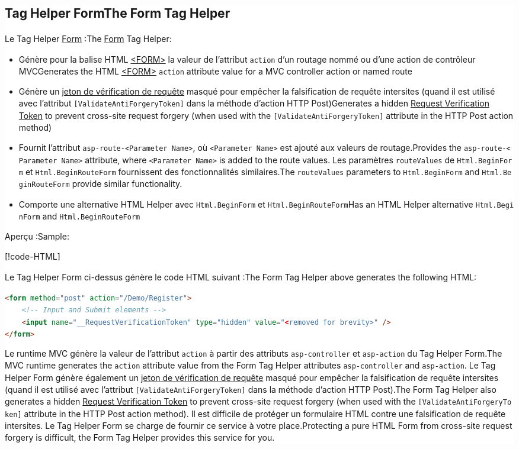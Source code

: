 <a name="my-asp-route-param-ref-label"></a>

## <a name="the-form-tag-helper"></a><span data-ttu-id="1b566-111">Tag Helper Form</span><span class="sxs-lookup"><span data-stu-id="1b566-111">The Form Tag Helper</span></span>

<span data-ttu-id="1b566-112">Le Tag Helper [Form](https://www.w3.org/TR/html401/interact/forms.html) :</span><span class="sxs-lookup"><span data-stu-id="1b566-112">The [Form](https://www.w3.org/TR/html401/interact/forms.html) Tag Helper:</span></span>

* <span data-ttu-id="1b566-113">Génère pour la balise HTML [\<FORM>](https://www.w3.org/TR/html401/interact/forms.html) la valeur de l’attribut `action` d’un routage nommé ou d’une action de contrôleur MVC</span><span class="sxs-lookup"><span data-stu-id="1b566-113">Generates the HTML [\<FORM>](https://www.w3.org/TR/html401/interact/forms.html) `action` attribute value for a MVC controller action or named route</span></span>

* <span data-ttu-id="1b566-114">Génère un [jeton de vérification de requête](/aspnet/mvc/overview/security/xsrfcsrf-prevention-in-aspnet-mvc-and-web-pages) masqué pour empêcher la falsification de requête intersites (quand il est utilisé avec l’attribut `[ValidateAntiForgeryToken]` dans la méthode d’action HTTP Post)</span><span class="sxs-lookup"><span data-stu-id="1b566-114">Generates a hidden [Request Verification Token](/aspnet/mvc/overview/security/xsrfcsrf-prevention-in-aspnet-mvc-and-web-pages) to prevent cross-site request forgery (when used with the `[ValidateAntiForgeryToken]` attribute in the HTTP Post action method)</span></span>

* <span data-ttu-id="1b566-115">Fournit l’attribut `asp-route-<Parameter Name>`, où `<Parameter Name>` est ajouté aux valeurs de routage.</span><span class="sxs-lookup"><span data-stu-id="1b566-115">Provides the `asp-route-<Parameter Name>` attribute, where `<Parameter Name>` is added to the route values.</span></span> <span data-ttu-id="1b566-116">Les paramètres `routeValues` de `Html.BeginForm` et `Html.BeginRouteForm` fournissent des fonctionnalités similaires.</span><span class="sxs-lookup"><span data-stu-id="1b566-116">The  `routeValues` parameters to `Html.BeginForm` and `Html.BeginRouteForm` provide similar functionality.</span></span>

* <span data-ttu-id="1b566-117">Comporte une alternative HTML Helper avec `Html.BeginForm` et `Html.BeginRouteForm`</span><span class="sxs-lookup"><span data-stu-id="1b566-117">Has an HTML Helper alternative `Html.BeginForm` and `Html.BeginRouteForm`</span></span>

<span data-ttu-id="1b566-118">Aperçu :</span><span class="sxs-lookup"><span data-stu-id="1b566-118">Sample:</span></span>

[!code-HTML[](working-with-forms/sample/final/Views/Demo/RegisterFormOnly.cshtml)]

<span data-ttu-id="1b566-119">Le Tag Helper Form ci-dessus génère le code HTML suivant :</span><span class="sxs-lookup"><span data-stu-id="1b566-119">The Form Tag Helper above generates the following HTML:</span></span>

```HTML
<form method="post" action="/Demo/Register">
    <!-- Input and Submit elements -->
    <input name="__RequestVerificationToken" type="hidden" value="<removed for brevity>" />
</form>
```

<span data-ttu-id="1b566-120">Le runtime MVC génère la valeur de l’attribut `action` à partir des attributs `asp-controller` et `asp-action` du Tag Helper Form.</span><span class="sxs-lookup"><span data-stu-id="1b566-120">The MVC runtime generates the `action` attribute value from the Form Tag Helper attributes `asp-controller` and `asp-action`.</span></span> <span data-ttu-id="1b566-121">Le Tag Helper Form génère également un [jeton de vérification de requête](/aspnet/mvc/overview/security/xsrfcsrf-prevention-in-aspnet-mvc-and-web-pages) masqué pour empêcher la falsification de requête intersites (quand il est utilisé avec l’attribut `[ValidateAntiForgeryToken]` dans la méthode d’action HTTP Post).</span><span class="sxs-lookup"><span data-stu-id="1b566-121">The Form Tag Helper also generates a hidden [Request Verification Token](/aspnet/mvc/overview/security/xsrfcsrf-prevention-in-aspnet-mvc-and-web-pages) to prevent cross-site request forgery (when used with the `[ValidateAntiForgeryToken]` attribute in the HTTP Post action method).</span></span> <span data-ttu-id="1b566-122">Il est difficile de protéger un formulaire HTML contre une falsification de requête intersites. Le Tag Helper Form se charge de fournir ce service à votre place.</span><span class="sxs-lookup"><span data-stu-id="1b566-122">Protecting a pure HTML Form from cross-site request forgery is difficult, the Form Tag Helper provides this service for you.</span></span>
